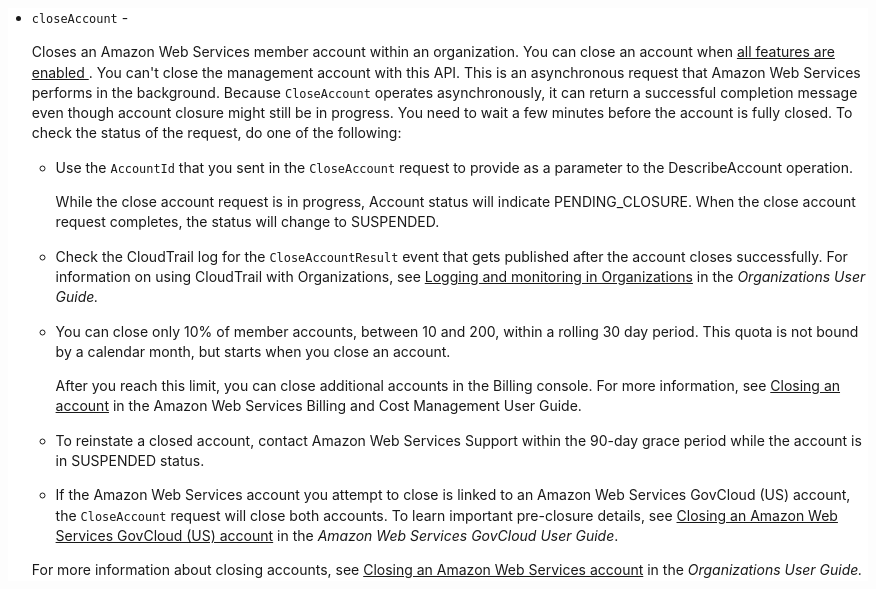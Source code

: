 * `closeAccount` - <p>Closes an Amazon Web Services member account within an organization. You can close an account when <a href="https://docs.aws.amazon.com/organizations/latest/userguide/orgs_manage_org_support-all-features.html">all features are enabled </a>. You can't close the management account with this API. This is an asynchronous request that Amazon Web Services performs in the background. Because <code>CloseAccount</code> operates asynchronously, it can return a successful completion message even though account closure might still be in progress. You need to wait a few minutes before the account is fully closed. To check the status of the request, do one of the following:</p> <ul> <li> <p>Use the <code>AccountId</code> that you sent in the <code>CloseAccount</code> request to provide as a parameter to the <a>DescribeAccount</a> operation. </p> <p>While the close account request is in progress, Account status will indicate PENDING_CLOSURE. When the close account request completes, the status will change to SUSPENDED. </p> </li> <li> <p>Check the CloudTrail log for the <code>CloseAccountResult</code> event that gets published after the account closes successfully. For information on using CloudTrail with Organizations, see <a href="https://docs.aws.amazon.com/organizations/latest/userguide/orgs_security_incident-response.html#orgs_cloudtrail-integration">Logging and monitoring in Organizations</a> in the <i>Organizations User Guide.</i> </p> </li> </ul> <note> <ul> <li> <p>You can close only 10% of member accounts, between 10 and 200, within a rolling 30 day period. This quota is not bound by a calendar month, but starts when you close an account.</p> <p>After you reach this limit, you can close additional accounts in the Billing console. For more information, see <a href="https://docs.aws.amazon.com/awsaccountbilling/latest/aboutv2/close-account.html">Closing an account</a> in the Amazon Web Services Billing and Cost Management User Guide.</p> </li> <li> <p>To reinstate a closed account, contact Amazon Web Services Support within the 90-day grace period while the account is in SUSPENDED status. </p> </li> <li> <p>If the Amazon Web Services account you attempt to close is linked to an Amazon Web Services GovCloud (US) account, the <code>CloseAccount</code> request will close both accounts. To learn important pre-closure details, see <a href="https://docs.aws.amazon.com/govcloud-us/latest/UserGuide/Closing-govcloud-account.html"> Closing an Amazon Web Services GovCloud (US) account</a> in the <i> Amazon Web Services GovCloud User Guide</i>.</p> </li> </ul> </note> <p>For more information about closing accounts, see <a href="https://docs.aws.amazon.com/organizations/latest/userguide/orgs_manage_accounts_close.html">Closing an Amazon Web Services account</a> in the <i>Organizations User Guide.</i> </p>